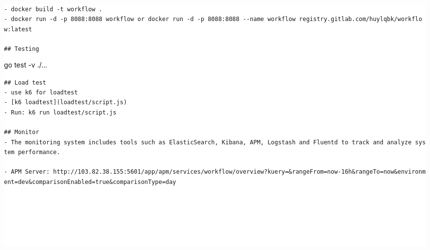 ```
- docker build -t workflow .
- docker run -d -p 8088:8088 workflow or docker run -d -p 8088:8088 --name workflow registry.gitlab.com/huylqbk/workflow:latest 

## Testing
```
go test -v ./...
```
## Load test
- use k6 for loadtest
- [k6 loadtest](loadtest/script.js)
- Run: k6 run loadtest/script.js

## Monitor
- The monitoring system includes tools such as ElasticSearch, Kibana, APM, Logstash and Fluentd to track and analyze system performance.

- APM Server: http://103.82.38.155:5601/app/apm/services/workflow/overview?kuery=&rangeFrom=now-16h&rangeTo=now&environment=dev&comparisonEnabled=true&comparisonType=day







